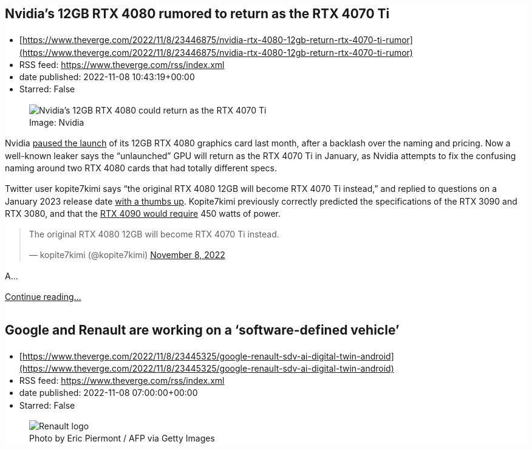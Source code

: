 ## Nvidia’s 12GB RTX 4080 rumored to return as the RTX 4070 Ti
 - [https://www.theverge.com/2022/11/8/23446875/nvidia-rtx-4080-12gb-return-rtx-4070-ti-rumor](https://www.theverge.com/2022/11/8/23446875/nvidia-rtx-4080-12gb-return-rtx-4070-ti-rumor)
 - RSS feed: https://www.theverge.com/rss/index.xml
 - date published: 2022-11-08 10:43:19+00:00
 - Starred: False

<figure>
      <img alt="Nvidia’s 12GB RTX 4080 could return as the RTX 4070 Ti" src="https://cdn.vox-cdn.com/thumbor/ORIYOVHN4_GBokyO2J_g9Owd8Ok=/128x0:1073x630/1310x873/cdn.vox-cdn.com/uploads/chorus_image/image/71599692/geforce_ada_4080_og_1200x630.0.jpg" />
        <figcaption>Image: Nvidia</figcaption>
    </figure>

  <p id="xmAa0Y">Nvidia <a href="https://www.theverge.com/2022/10/14/23404595/nvidia-rtx-408-12gb-unlaunch">paused the launch</a> of its 12GB RTX 4080 graphics card last month, after a backlash over the naming and pricing. Now a well-known leaker says the “unlaunched” GPU will return as the RTX 4070 Ti in January, as Nvidia attempts to fix the confusing naming around two RTX 4080 cards that had totally different specs.</p>
<p id="w5vYTW">Twitter user kopite7kimi says “the original RTX 4080 12GB will become RTX 4070 Ti instead,” and replied to questions on a January 2023 release date <a href="https://twitter.com/kopite7kimi/status/1589856844050464771">with a thumbs up</a>. Kopite7kimi previously correctly predicted the specifications of the RTX 3090 and RTX 3080, and that the <a href="https://www.theverge.com/2022/5/16/23076656/nvidia-rtx-4090-rumor-release-july-2022">RTX 4090 would require</a> 450 watts of power.</p>
<div id="GKg8ZG">
<blockquote class="twitter-tweet">
<p dir="ltr" lang="en">The original RTX 4080 12GB will become RTX 4070 Ti instead.</p>— kopite7kimi (@kopite7kimi) <a href="https://twitter.com/kopite7kimi/status/1589844924014661632?ref_src=twsrc%5Etfw">November 8, 2022</a>
</blockquote>

</div>
<p id="HLTMWu">A...</p>
  <p>
    <a href="https://www.theverge.com/2022/11/8/23446875/nvidia-rtx-4080-12gb-return-rtx-4070-ti-rumor">Continue reading&hellip;</a>
  </p>

## Google and Renault are working on a ‘software-defined vehicle’
 - [https://www.theverge.com/2022/11/8/23445325/google-renault-sdv-ai-digital-twin-android](https://www.theverge.com/2022/11/8/23445325/google-renault-sdv-ai-digital-twin-android)
 - RSS feed: https://www.theverge.com/rss/index.xml
 - date published: 2022-11-08 07:00:00+00:00
 - Starred: False

<figure>
      <img alt="Renault logo" src="https://cdn.vox-cdn.com/thumbor/hLKBWLHZk8lPcahoR7zvej-I-VY=/90x0:5478x3592/1310x873/cdn.vox-cdn.com/uploads/chorus_image/image/71599523/1244035604.0.jpg" />
        <figcaption>Photo by Eric Piermont / AFP via Getty Images</figcaption>
    </figure>

